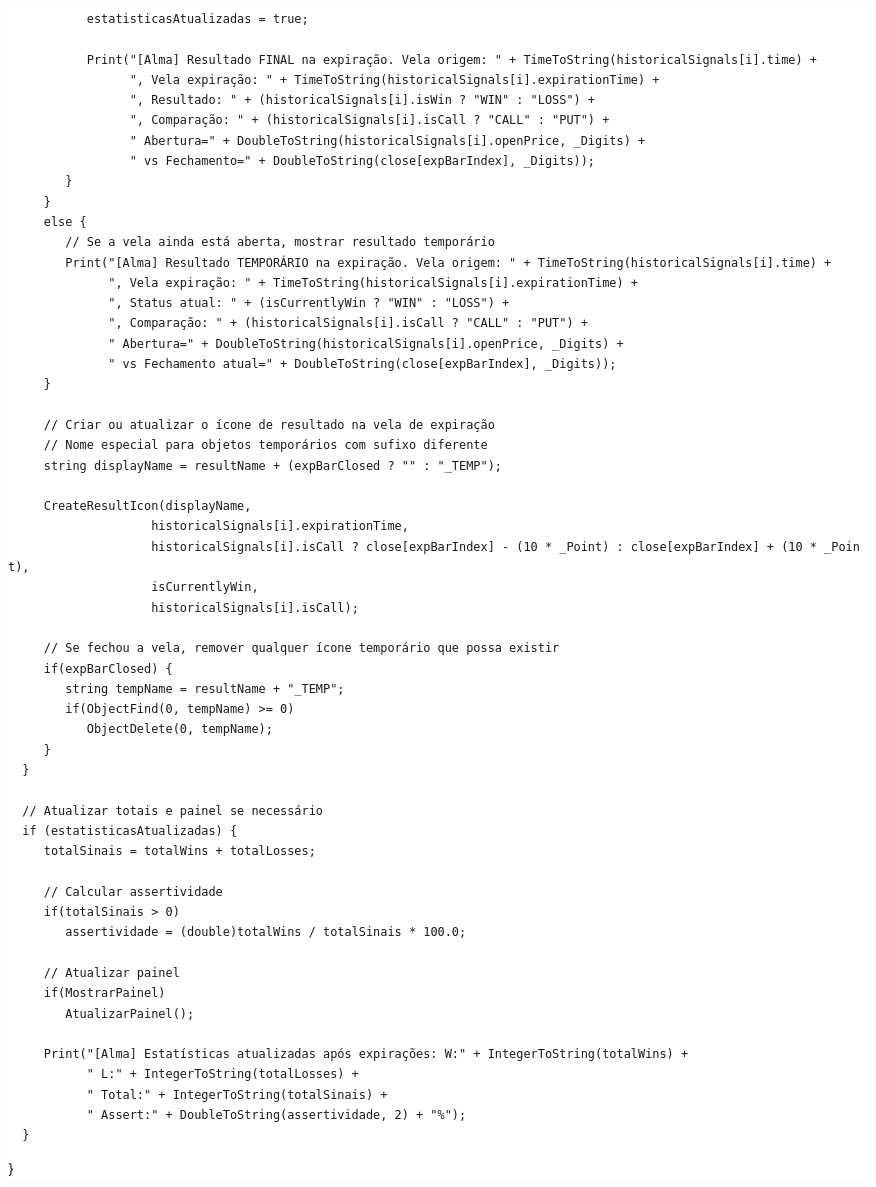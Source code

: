                estatisticasAtualizadas = true;
               
               Print("[Alma] Resultado FINAL na expiração. Vela origem: " + TimeToString(historicalSignals[i].time) + 
                     ", Vela expiração: " + TimeToString(historicalSignals[i].expirationTime) + 
                     ", Resultado: " + (historicalSignals[i].isWin ? "WIN" : "LOSS") +
                     ", Comparação: " + (historicalSignals[i].isCall ? "CALL" : "PUT") + 
                     " Abertura=" + DoubleToString(historicalSignals[i].openPrice, _Digits) +
                     " vs Fechamento=" + DoubleToString(close[expBarIndex], _Digits));
            }
         }
         else {
            // Se a vela ainda está aberta, mostrar resultado temporário
            Print("[Alma] Resultado TEMPORÁRIO na expiração. Vela origem: " + TimeToString(historicalSignals[i].time) + 
                  ", Vela expiração: " + TimeToString(historicalSignals[i].expirationTime) + 
                  ", Status atual: " + (isCurrentlyWin ? "WIN" : "LOSS") +
                  ", Comparação: " + (historicalSignals[i].isCall ? "CALL" : "PUT") +
                  " Abertura=" + DoubleToString(historicalSignals[i].openPrice, _Digits) +
                  " vs Fechamento atual=" + DoubleToString(close[expBarIndex], _Digits));
         }
         
         // Criar ou atualizar o ícone de resultado na vela de expiração
         // Nome especial para objetos temporários com sufixo diferente
         string displayName = resultName + (expBarClosed ? "" : "_TEMP");
         
         CreateResultIcon(displayName, 
                        historicalSignals[i].expirationTime, 
                        historicalSignals[i].isCall ? close[expBarIndex] - (10 * _Point) : close[expBarIndex] + (10 * _Point),
                        isCurrentlyWin,
                        historicalSignals[i].isCall);
         
         // Se fechou a vela, remover qualquer ícone temporário que possa existir
         if(expBarClosed) {
            string tempName = resultName + "_TEMP";
            if(ObjectFind(0, tempName) >= 0)
               ObjectDelete(0, tempName);
         }
      }
      
      // Atualizar totais e painel se necessário
      if (estatisticasAtualizadas) {
         totalSinais = totalWins + totalLosses;
         
         // Calcular assertividade
         if(totalSinais > 0)
            assertividade = (double)totalWins / totalSinais * 100.0;
         
         // Atualizar painel
         if(MostrarPainel)
            AtualizarPainel();
            
         Print("[Alma] Estatísticas atualizadas após expirações: W:" + IntegerToString(totalWins) + 
               " L:" + IntegerToString(totalLosses) + 
               " Total:" + IntegerToString(totalSinais) + 
               " Assert:" + DoubleToString(assertividade, 2) + "%");
      }
   }

